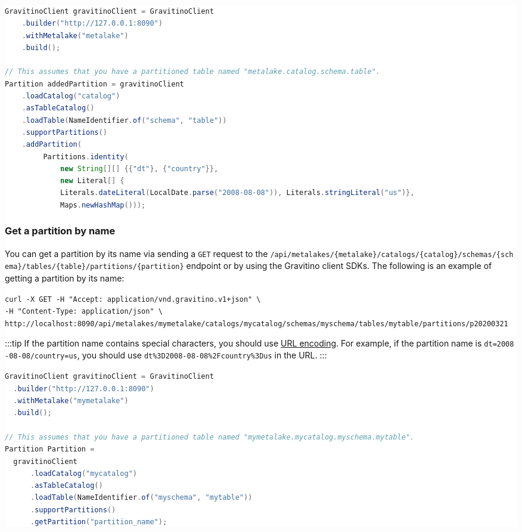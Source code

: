 </TabItem>
<TabItem value="java" label="Java">

```java
GravitinoClient gravitinoClient = GravitinoClient
    .builder("http://127.0.0.1:8090")
    .withMetalake("metalake")
    .build();

// This assumes that you have a partitioned table named "metalake.catalog.schema.table".
Partition addedPartition = gravitinoClient
    .loadCatalog("catalog")
    .asTableCatalog()
    .loadTable(NameIdentifier.of("schema", "table"))
    .supportPartitions()
    .addPartition(
         Partitions.identity(
             new String[][] {{"dt"}, {"country"}},
             new Literal[] {
             Literals.dateLiteral(LocalDate.parse("2008-08-08")), Literals.stringLiteral("us")},
             Maps.newHashMap()));
```

</TabItem>
</Tabs>

### Get a partition by name

You can get a partition by its name via sending a `GET` request
to the `/api/metalakes/{metalake}/catalogs/{catalog}/schemas/{schema}/tables/{table}/partitions/{partition}` endpoint
or by using the Gravitino client SDKs.
The following is an example of getting a partition by its name:

<Tabs groupId='language' queryString>
<TabItem value="shell" label="Shell">

```shell
curl -X GET -H "Accept: application/vnd.gravitino.v1+json" \
-H "Content-Type: application/json" \
http://localhost:8090/api/metalakes/mymetalake/catalogs/mycatalog/schemas/myschema/tables/mytable/partitions/p20200321
```

:::tip
If the partition name contains special characters, you should use
[URL encoding](https://en.wikipedia.org/wiki/Percent-encoding#Reserved_characters).
For example, if the partition name is `dt=2008-08-08/country=us`,
you should use `dt%3D2008-08-08%2Fcountry%3Dus` in the URL.
:::

</TabItem>
<TabItem value="java" label="Java">

```java
GravitinoClient gravitinoClient = GravitinoClient
  .builder("http://127.0.0.1:8090")
  .withMetalake("mymetalake")
  .build();

// This assumes that you have a partitioned table named "mymetalake.mycatalog.myschema.mytable".
Partition Partition = 
  gravitinoClient
      .loadCatalog("mycatalog")
      .asTableCatalog()
      .loadTable(NameIdentifier.of("myschema", "mytable"))
      .supportPartitions()
      .getPartition("partition_name");
```